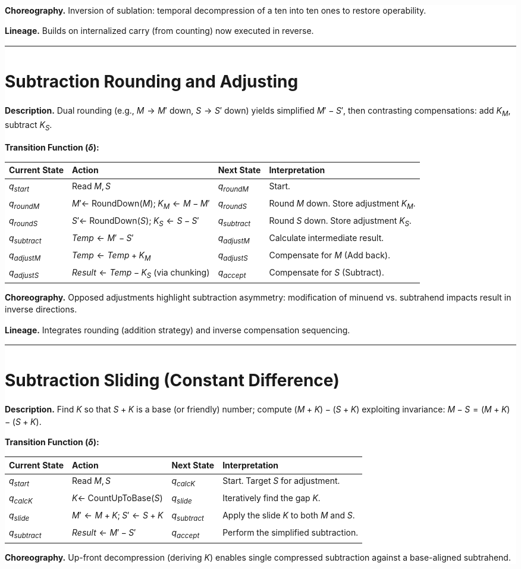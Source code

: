 **Choreography.** Inversion of sublation: temporal decompression of a ten into ten ones to restore operability.

**Lineage.** Builds on internalized carry (from counting) now executed in reverse.

***

# Subtraction Rounding and Adjusting

**Description.** Dual rounding (e.g., $M \to M'$ down, $S \to S'$ down) yields simplified $M' - S'$, then contrasting compensations: add $K_M$, subtract $K_S$.

**Transition Function ($\delta$):**

| Current State | Action | Next State | Interpretation |
| :--- | :--- | :--- | :--- |
| $q_{start}$ | Read $M, S$ | $q_{roundM}$ | Start. |
| $q_{roundM}$ | $M' \leftarrow$ RoundDown($M$); $K_M \leftarrow M - M'$ | $q_{roundS}$ | Round $M$ down. Store adjustment $K_M$. |
| $q_{roundS}$ | $S' \leftarrow$ RoundDown($S$); $K_S \leftarrow S - S'$ | $q_{subtract}$ | Round $S$ down. Store adjustment $K_S$. |
| $q_{subtract}$ | $Temp \leftarrow M' - S'$ | $q_{adjustM}$ | Calculate intermediate result. |
| $q_{adjustM}$ | $Temp \leftarrow Temp + K_M$ | $q_{adjustS}$ | Compensate for $M$ (Add back). |
| $q_{adjustS}$ | $Result \leftarrow Temp - K_S$ (via chunking) | $q_{accept}$ | Compensate for $S$ (Subtract). |

**Choreography.** Opposed adjustments highlight subtraction asymmetry: modification of minuend vs. subtrahend impacts result in inverse directions.

**Lineage.** Integrates rounding (addition strategy) and inverse compensation sequencing.

***

# Subtraction Sliding (Constant Difference)

**Description.** Find $K$ so that $S + K$ is a base (or friendly) number; compute $(M + K) - (S + K)$ exploiting invariance: $M - S = (M+K) - (S+K)$.

**Transition Function ($\delta$):**

| Current State | Action | Next State | Interpretation |
| :--- | :--- | :--- | :--- |
| $q_{start}$ | Read $M, S$ | $q_{calcK}$ | Start. Target $S$ for adjustment. |
| $q_{calcK}$ | $K \leftarrow$ CountUpToBase($S$) | $q_{slide}$ | Iteratively find the gap $K$. |
| $q_{slide}$ | $M' \leftarrow M+K$; $S' \leftarrow S+K$ | $q_{subtract}$ | Apply the slide $K$ to both $M$ and $S$. |
| $q_{subtract}$ | $Result \leftarrow M' - S'$ | $q_{accept}$ | Perform the simplified subtraction. |

**Choreography.** Up-front decompression (deriving $K$) enables single compressed subtraction against a base-aligned subtrahend.
